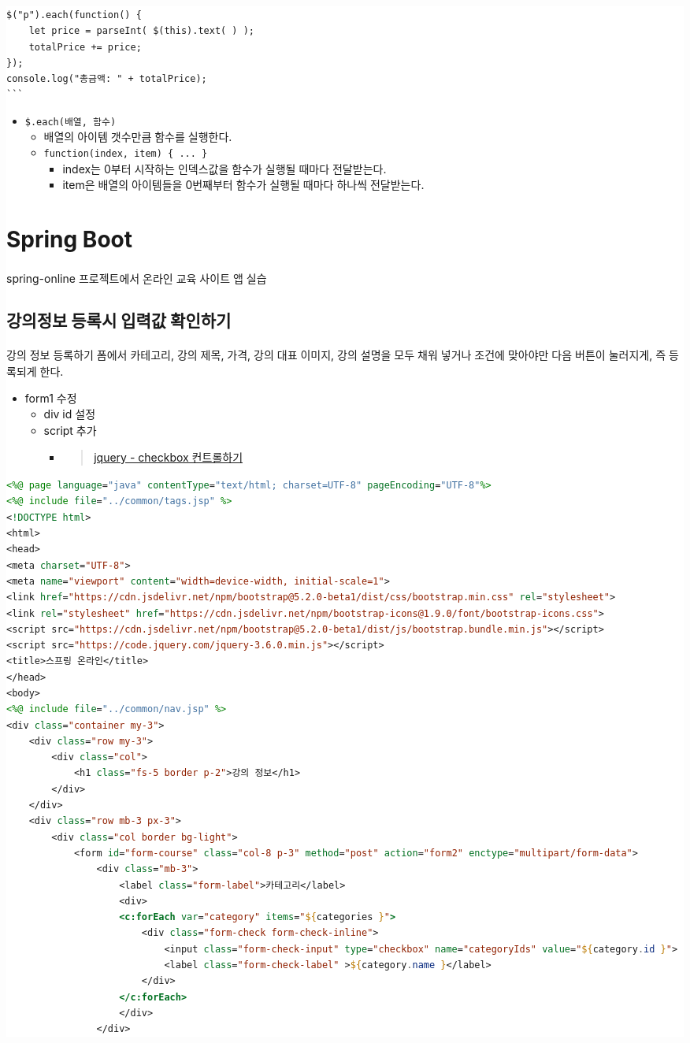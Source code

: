 	$("p").each(function() {
		let price = parseInt( $(this).text( ) );
		totalPrice += price;
	});
	console.log("총금액: " + totalPrice);
	```
  -	`$.each(배열, 함수)`
  	- 배열의 아이템 갯수만큼 함수를 실행한다.
  	- `function(index, item) { ... }`
    	- index는 0부터 시작하는 인덱스값을 함수가 실행될 때마다 전달받는다.
		- item은 배열의 아이템들을 0번째부터 함수가 실행될 때마다 하나씩 전달받는다.

# Spring Boot
spring-online 프로젝트에서 온라인 교육 사이트 앱 실습
## 강의정보 등록시 입력값 확인하기
강의 정보 등록하기 폼에서 카테고리, 강의 제목, 가격, 강의 대표 이미지, 강의 설명을 모두 채워 넣거나 조건에 맞아야만 다음 버튼이 눌러지게, 즉 등록되게 한다.
* form1 수정 
  * div id 설정
  * script 추가
    * >[jquery - checkbox 컨트롤하기](https://junho85.pe.kr/625)
```jsp
<%@ page language="java" contentType="text/html; charset=UTF-8" pageEncoding="UTF-8"%>
<%@ include file="../common/tags.jsp" %>
<!DOCTYPE html>
<html>
<head>
<meta charset="UTF-8">
<meta name="viewport" content="width=device-width, initial-scale=1">
<link href="https://cdn.jsdelivr.net/npm/bootstrap@5.2.0-beta1/dist/css/bootstrap.min.css" rel="stylesheet">
<link rel="stylesheet" href="https://cdn.jsdelivr.net/npm/bootstrap-icons@1.9.0/font/bootstrap-icons.css">
<script src="https://cdn.jsdelivr.net/npm/bootstrap@5.2.0-beta1/dist/js/bootstrap.bundle.min.js"></script>
<script src="https://code.jquery.com/jquery-3.6.0.min.js"></script>
<title>스프링 온라인</title>
</head>
<body>
<%@ include file="../common/nav.jsp" %>
<div class="container my-3">
	<div class="row my-3">
		<div class="col">
			<h1 class="fs-5 border p-2">강의 정보</h1>
		</div>
	</div>
	<div class="row mb-3 px-3">
		<div class="col border bg-light">
			<form id="form-course" class="col-8 p-3" method="post" action="form2" enctype="multipart/form-data">
				<div class="mb-3">
					<label class="form-label">카테고리</label>
					<div>
					<c:forEach var="category" items="${categories }">
						<div class="form-check form-check-inline">
							<input class="form-check-input" type="checkbox" name="categoryIds" value="${category.id }">
							<label class="form-check-label" >${category.name }</label>
						</div>					
					</c:forEach>
					</div>
				</div>
```
